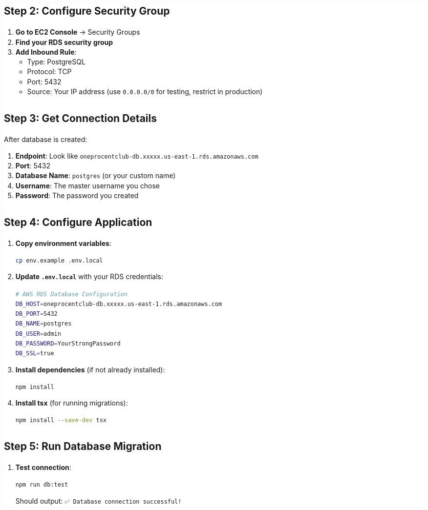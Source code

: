 ## Step 2: Configure Security Group

1. **Go to EC2 Console** → Security Groups
2. **Find your RDS security group**
3. **Add Inbound Rule**:
   - Type: PostgreSQL
   - Protocol: TCP
   - Port: 5432
   - Source: Your IP address (use `0.0.0.0/0` for testing, restrict in production)

## Step 3: Get Connection Details

After database is created:

1. **Endpoint**: Look like `oneprocentclub-db.xxxxx.us-east-1.rds.amazonaws.com`
2. **Port**: 5432
3. **Database Name**: `postgres` (or your custom name)
4. **Username**: The master username you chose
5. **Password**: The password you created

## Step 4: Configure Application

1. **Copy environment variables**:
   ```bash
   cp env.example .env.local
   ```

2. **Update `.env.local`** with your RDS credentials:
   ```bash
   # AWS RDS Database Configuration
   DB_HOST=oneprocentclub-db.xxxxx.us-east-1.rds.amazonaws.com
   DB_PORT=5432
   DB_NAME=postgres
   DB_USER=admin
   DB_PASSWORD=YourStrongPassword
   DB_SSL=true
   ```

3. **Install dependencies** (if not already installed):
   ```bash
   npm install
   ```

4. **Install tsx** (for running migrations):
   ```bash
   npm install --save-dev tsx
   ```

## Step 5: Run Database Migration

1. **Test connection**:
   ```bash
   npm run db:test
   ```
   Should output: `✅ Database connection successful!`
